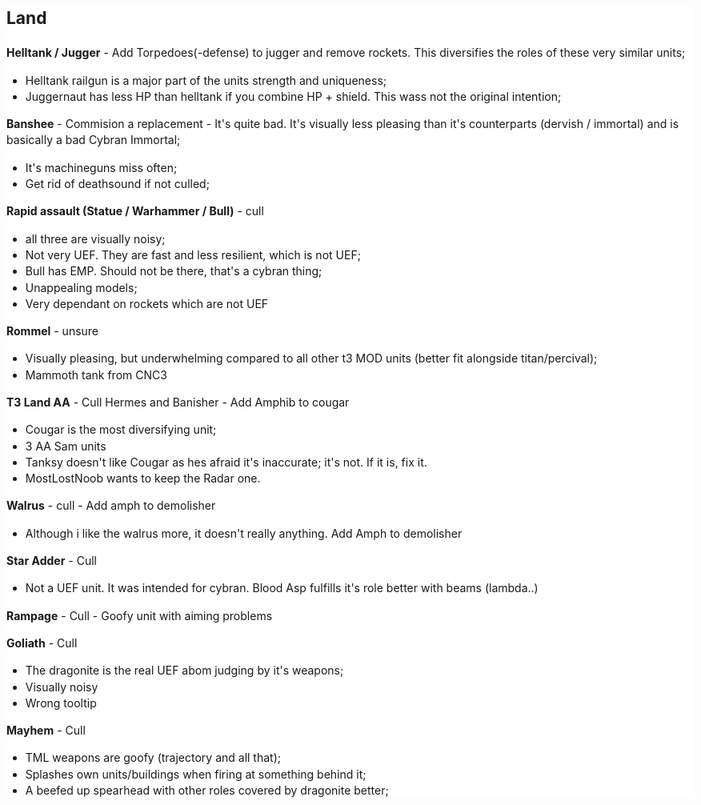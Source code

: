 ## Land

**Helltank / Jugger** - Add Torpedoes(-defense) to jugger and remove rockets. This diversifies the roles of these very similar units;

- Helltank railgun is a major part of the units strength and uniqueness;
- Juggernaut has less HP than helltank if you combine HP + shield. This wass not the original intention;

**Banshee** - Commision a replacement - It's quite bad. It's visually less pleasing than it's counterparts (dervish / immortal) and is basically a bad Cybran Immortal;

- It's machineguns miss often;
- Get rid of deathsound if not culled;

**Rapid assault (Statue / Warhammer / Bull)** - cull

- all three are visually noisy;
- Not very UEF. They are fast and less resilient, which is not UEF;
- Bull has EMP. Should not be there, that's a cybran thing;
- Unappealing models;
- Very dependant on rockets which are not UEF

**Rommel** - unsure

- Visually pleasing, but underwhelming compared to all other t3 MOD units (better fit alongside titan/percival);
- Mammoth tank from CNC3

**T3 Land AA** - Cull Hermes and Banisher - Add Amphib to cougar

- Cougar is the most diversifying unit;
- 3 AA Sam units
- Tanksy doesn't like Cougar as hes afraid it's inaccurate; it's not. If it is, fix it.
- MostLostNoob wants to keep the Radar one.

**Walrus** - cull - Add amph to demolisher

- Although i like the walrus more, it doesn't really anything. Add Amph to demolisher

**Star Adder** - Cull

- Not a UEF unit. It was intended for cybran. Blood Asp fulfills it's role better with beams (lambda..)

**Rampage** - Cull - Goofy unit with aiming problems

**Goliath** - Cull

- The dragonite is the real UEF abom judging by it's weapons;
- Visually noisy
- Wrong tooltip

**Mayhem** - Cull

- TML weapons are goofy (trajectory and all that);
- Splashes own units/buildings when firing at something behind it;
- A beefed up spearhead with other roles covered by dragonite better;
